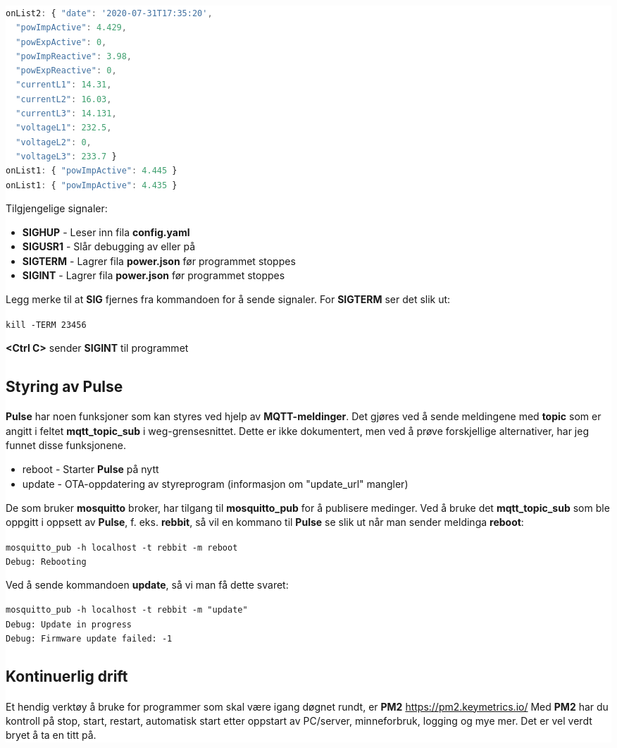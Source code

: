 ```javascript
onList2: { "date": '2020-07-31T17:35:20',
  "powImpActive": 4.429,
  "powExpActive": 0,
  "powImpReactive": 3.98,
  "powExpReactive": 0,
  "currentL1": 14.31,
  "currentL2": 16.03,
  "currentL3": 14.131,
  "voltageL1": 232.5,
  "voltageL2": 0,
  "voltageL3": 233.7 }
onList1: { "powImpActive": 4.445 }
onList1: { "powImpActive": 4.435 }
```

Tilgjengelige signaler:

 - **SIGHUP** - Leser inn fila **config.yaml**
 - **SIGUSR1** - Slår debugging av eller på
 - **SIGTERM** - Lagrer fila **power.json** før programmet stoppes
 - **SIGINT** - Lagrer fila **power.json** før programmet stoppes

Legg merke til at **SIG** fjernes fra kommandoen for å sende signaler. For **SIGTERM** ser det slik ut:
```
kill -TERM 23456
```
 **\<Ctrl C\>** sender **SIGINT** til programmet

## Styring av Pulse
**Pulse** har noen funksjoner som kan styres ved hjelp av **MQTT-meldinger**. Det gjøres ved å sende meldingene med **topic** som er angitt i feltet **mqtt_topic_sub** i weg-grensesnittet. Dette er ikke dokumentert, men ved å prøve forskjellige alternativer, har jeg funnet disse funksjonene.

 - reboot - Starter **Pulse** på nytt
 - update - OTA-oppdatering av styreprogram (informasjon om "update_url" mangler)

De som bruker **mosquitto** broker, har tilgang til **mosquitto_pub** for å publisere medinger. Ved å bruke det **mqtt_topic_sub** som ble oppgitt i oppsett av **Pulse**, f. eks. **rebbit**, så vil en kommano til **Pulse** se slik ut når man sender meldinga **reboot**:
```
mosquitto_pub -h localhost -t rebbit -m reboot
Debug: Rebooting
```
Ved å sende kommandoen **update**, så vi man få dette svaret:
```
mosquitto_pub -h localhost -t rebbit -m "update"
Debug: Update in progress
Debug: Firmware update failed: -1
```

## Kontinuerlig drift
Et hendig verktøy å bruke for programmer som skal være igang døgnet rundt, er **PM2** https://pm2.keymetrics.io/
Med **PM2** har du kontroll på stop, start, restart, automatisk start etter oppstart av PC/server, minneforbruk, logging og mye mer. Det er vel verdt bryet å ta en titt på.
